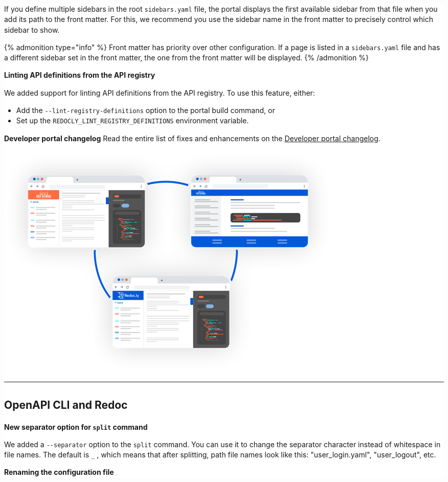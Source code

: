 If you define multiple sidebars in the root `sidebars.yaml` file, the portal displays the first available sidebar from that file when you add its path to the front matter. For this, we recommend you use the sidebar name in the front matter to precisely control which sidebar to show.

{% admonition type="info" %}
Front matter has priority over other configuration. If a page is listed in a `sidebars.yaml` file and has a different sidebar set in the front matter, the one from the front matter will be displayed.
{% /admonition %}

**Linting API definitions from the API registry**

We added support for linting API definitions from the API registry. To use this feature, either:

- Add the `--lint-registry-definitions` option to the portal build command, or
- Set up the `REDOCLY_LINT_REGISTRY_DEFINITIONS` environment variable.

**Developer portal changelog**
Read the entire list of fixes and enhancements on the [Developer portal changelog](../docs-legacy/developer-portal/changelog.md).

![Developer portal features](./images/devportal.png '#width=500px;')

***

## OpenAPI CLI and Redoc

**New separator option for `split` command**

We added a `--separator` option to the `split` command. You can use it to change the separator character instead of whitespace in file names. The default is `_` , which means that after splitting, path file names look like this: "user_login.yaml", "user_logout", etc.

**Renaming the configuration file**
